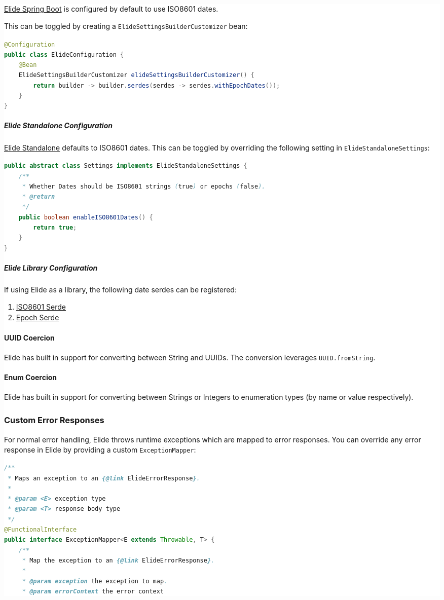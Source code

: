 [Elide Spring Boot][elide-spring] is configured by default to use ISO8601 dates.

This can be toggled by creating a `ElideSettingsBuilderCustomizer` bean:

```java
@Configuration
public class ElideConfiguration {
    @Bean
    ElideSettingsBuilderCustomizer elideSettingsBuilderCustomizer() {
        return builder -> builder.serdes(serdes -> serdes.withEpochDates());
    }
}
```

##### Elide Standalone Configuration

[Elide Standalone][elide-standalone] defaults to ISO8601 dates.  This can be toggled by overriding the following setting in `ElideStandaloneSettings`:

```java
public abstract class Settings implements ElideStandaloneSettings {
    /**
     * Whether Dates should be ISO8601 strings (true) or epochs (false).
     * @return
     */
    public boolean enableISO8601Dates() {
        return true;
    }
}
```

##### Elide Library Configuration

If using Elide as a library, the following date serdes can be registered:
1. [ISO8601 Serde](https://github.com/yahoo/elide/blob/master/elide-core/src/main/java/com/yahoo/elide/core/utils/coerce/converters/ISO8601DateSerde.java)
2. [Epoch Serde](https://github.com/yahoo/elide/blob/master/elide-core/src/main/java/com/yahoo/elide/core/utils/coerce/converters/EpochToDateConverter.java)

#### UUID Coercion

Elide has built in support for converting between String and UUIDs.  The conversion leverages `UUID.fromString`. 

#### Enum Coercion

Elide has built in support for converting between Strings or Integers to enumeration types (by name or value respectively).

[elide-standalone]: https://github.com/yahoo/elide/tree/master/elide-standalone
[elide-spring]: https://github.com/yahoo/elide/tree/master/elide-spring/elide-spring-boot-autoconfigure

### Custom Error Responses

For normal error handling, Elide throws runtime exceptions which are mapped to error responses.  You can override any error response in Elide by providing a custom `ExceptionMapper`:

```java
/**
 * Maps an exception to an {@link ElideErrorResponse}.
 *
 * @param <E> exception type
 * @param <T> response body type
 */
@FunctionalInterface
public interface ExceptionMapper<E extends Throwable, T> {
    /**
     * Map the exception to an {@link ElideErrorResponse}.
     *
     * @param exception the exception to map.
     * @param errorContext the error context
```